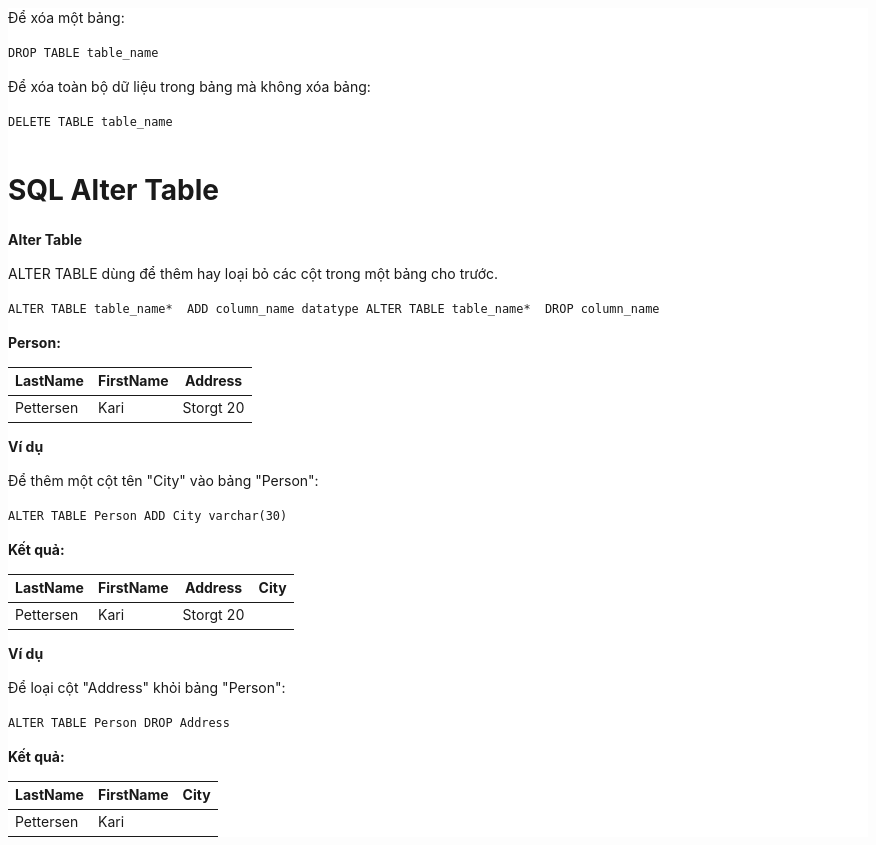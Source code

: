 Để xóa một bảng: 
```
DROP TABLE table_name 
```

Để xóa toàn bộ dữ liệu trong bảng mà không xóa bảng: 
```
DELETE TABLE table_name 
```

# SQL Alter Table

**Alter Table** 

ALTER TABLE dùng để thêm hay loại bỏ các cột trong một bảng cho trước. 
```
ALTER TABLE table_name*  ADD column_name datatype ALTER TABLE table_name*  DROP column_name 
```

**Person:** 

|**LastName** |**FirstName** |**Address** |
| - | - | - |
|Pettersen |Kari |Storgt 20 |

**Ví dụ** 

Để thêm một cột tên "City"  vào bảng "Person":
```
ALTER TABLE Person ADD City varchar(30)
```

**Kết quả:** 

|**LastName** |**FirstName** |**Address** |**City** |
| - | - | - | - |
|Pettersen |Kari |Storgt 20 ||

**Ví dụ** 

Để loại cột "Address" khỏi bảng "Person":

```
ALTER TABLE Person DROP Address 
```

**Kết quả:** 

|**LastName** |**FirstName** |**City** |
| - | - | - |
|Pettersen |Kari ||
